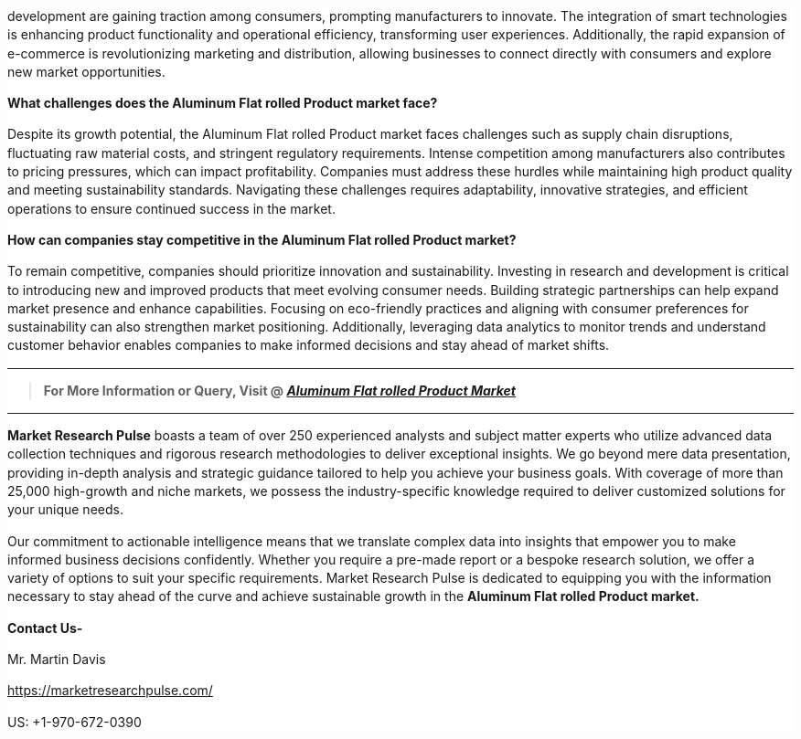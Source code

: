development are gaining traction among consumers, prompting manufacturers to innovate. The integration of smart technologies is enhancing product functionality and operational efficiency, transforming user experiences. Additionally, the rapid expansion of e-commerce is revolutionizing marketing and distribution, allowing businesses to connect directly with consumers and explore new market opportunities.</p><p><strong>What challenges does the Aluminum Flat rolled Product market face?</strong></p><p>Despite its growth potential, the Aluminum Flat rolled Product market faces challenges such as supply chain disruptions, fluctuating raw material costs, and stringent regulatory requirements. Intense competition among manufacturers also contributes to pricing pressures, which can impact profitability. Companies must address these hurdles while maintaining high product quality and meeting sustainability standards. Navigating these challenges requires adaptability, innovative strategies, and efficient operations to ensure continued success in the market.</p><p><strong>How can companies stay competitive in the Aluminum Flat rolled Product market?</strong></p><p>To remain competitive, companies should prioritize innovation and sustainability. Investing in research and development is critical to introducing new and improved products that meet evolving consumer needs. Building strategic partnerships can help expand market presence and enhance capabilities. Focusing on eco-friendly practices and aligning with consumer preferences for sustainability can also strengthen market positioning. Additionally, leveraging data analytics to monitor trends and understand customer behavior enables companies to make informed decisions and stay ahead of market shifts.</p><hr /><blockquote><p><strong>For More Information or Query, Visit @&nbsp;<em><a href="https://marketresearchpulse.com/report/54198/aluminum-flat-rolled-product-market?utm_source=Linkedin&utm_medium=023">Aluminum Flat rolled Product Market</a></em></strong></p></blockquote><hr /><p><strong>Market Research Pulse</strong> boasts a team of over 250 experienced analysts and subject matter experts who utilize advanced data collection techniques and rigorous research methodologies to deliver exceptional insights. We go beyond mere data presentation, providing in-depth analysis and strategic guidance tailored to help you achieve your business goals. With coverage of more than 25,000 high-growth and niche markets, we possess the industry-specific knowledge required to deliver customized solutions for your unique needs.</p><p>Our commitment to actionable intelligence means that we translate complex data into insights that empower you to make informed business decisions confidently. Whether you require a pre-made report or a bespoke research solution, we offer a variety of options to suit your specific requirements. Market Research Pulse is dedicated to equipping you with the information necessary to stay ahead of the curve and achieve sustainable growth in the <strong>Aluminum Flat rolled Product market.</strong></p><p><strong>Contact Us-</strong></p><p>Mr. Martin Davis</p><p>https://marketresearchpulse.com/</p><p>US: +1-970-672-0390</p>